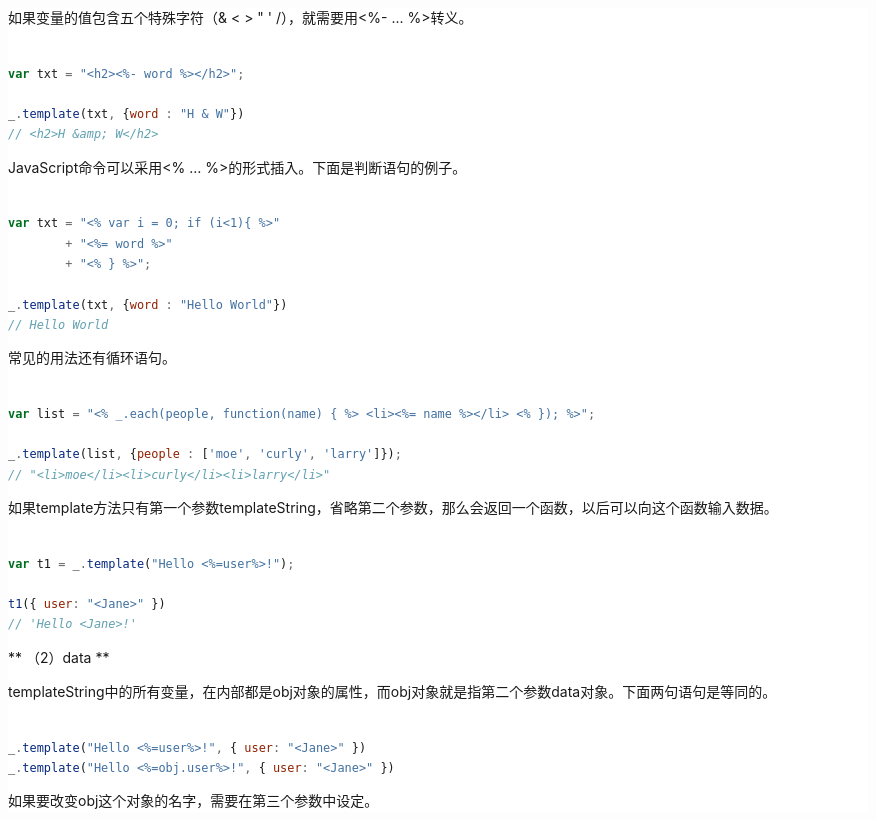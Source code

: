 如果变量的值包含五个特殊字符（& < > " ' /），就需要用<%- ... %>转义。

``` javascript

var txt = "<h2><%- word %></h2>";

_.template(txt, {word : "H & W"})
// <h2>H &amp; W</h2>

```

JavaScript命令可以采用<% … %>的形式插入。下面是判断语句的例子。

``` javascript

var txt = "<% var i = 0; if (i<1){ %>"
		+ "<%= word %>"
		+ "<% } %>";

_.template(txt, {word : "Hello World"})
// Hello World

```

常见的用法还有循环语句。

``` javascript

var list = "<% _.each(people, function(name) { %> <li><%= name %></li> <% }); %>";

_.template(list, {people : ['moe', 'curly', 'larry']});
// "<li>moe</li><li>curly</li><li>larry</li>"

```

如果template方法只有第一个参数templateString，省略第二个参数，那么会返回一个函数，以后可以向这个函数输入数据。

``` javascript

var t1 = _.template("Hello <%=user%>!");  

t1({ user: "<Jane>" }) 
// 'Hello <Jane>!'

```

** （2）data **

templateString中的所有变量，在内部都是obj对象的属性，而obj对象就是指第二个参数data对象。下面两句语句是等同的。

``` javascript

_.template("Hello <%=user%>!", { user: "<Jane>" })
_.template("Hello <%=obj.user%>!", { user: "<Jane>" })

```

如果要改变obj这个对象的名字，需要在第三个参数中设定。
